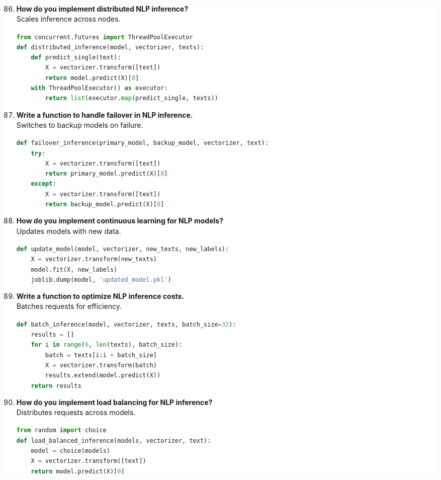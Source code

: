 86. **How do you implement distributed NLP inference?**  
    Scales inference across nodes.  
    ```python
    from concurrent.futures import ThreadPoolExecutor
    def distributed_inference(model, vectorizer, texts):
        def predict_single(text):
            X = vectorizer.transform([text])
            return model.predict(X)[0]
        with ThreadPoolExecutor() as executor:
            return list(executor.map(predict_single, texts))
    ```

87. **Write a function to handle failover in NLP inference.**  
    Switches to backup models on failure.  
    ```python
    def failover_inference(primary_model, backup_model, vectorizer, text):
        try:
            X = vectorizer.transform([text])
            return primary_model.predict(X)[0]
        except:
            X = vectorizer.transform([text])
            return backup_model.predict(X)[0]
    ```

88. **How do you implement continuous learning for NLP models?**  
    Updates models with new data.  
    ```python
    def update_model(model, vectorizer, new_texts, new_labels):
        X = vectorizer.transform(new_texts)
        model.fit(X, new_labels)
        joblib.dump(model, 'updated_model.pkl')
    ```

89. **Write a function to optimize NLP inference costs.**  
    Batches requests for efficiency.  
    ```python
    def batch_inference(model, vectorizer, texts, batch_size=32):
        results = []
        for i in range(0, len(texts), batch_size):
            batch = texts[i:i + batch_size]
            X = vectorizer.transform(batch)
            results.extend(model.predict(X))
        return results
    ```

90. **How do you implement load balancing for NLP inference?**  
    Distributes requests across models.  
    ```python
    from random import choice
    def load_balanced_inference(models, vectorizer, text):
        model = choice(models)
        X = vectorizer.transform([text])
        return model.predict(X)[0]
    ```
